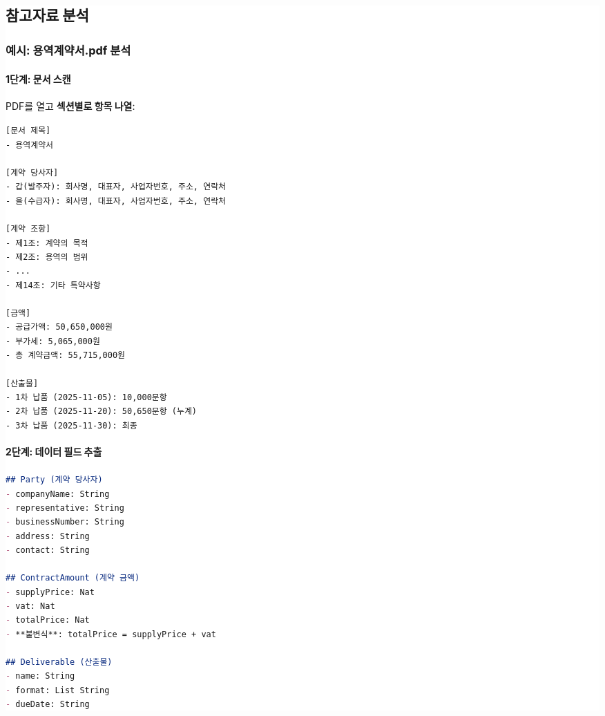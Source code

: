 
## 참고자료 분석

### 예시: 용역계약서.pdf 분석

#### 1단계: 문서 스캔

PDF를 열고 **섹션별로 항목 나열**:

```
[문서 제목]
- 용역계약서

[계약 당사자]
- 갑(발주자): 회사명, 대표자, 사업자번호, 주소, 연락처
- 을(수급자): 회사명, 대표자, 사업자번호, 주소, 연락처

[계약 조항]
- 제1조: 계약의 목적
- 제2조: 용역의 범위
- ...
- 제14조: 기타 특약사항

[금액]
- 공급가액: 50,650,000원
- 부가세: 5,065,000원
- 총 계약금액: 55,715,000원

[산출물]
- 1차 납품 (2025-11-05): 10,000문항
- 2차 납품 (2025-11-20): 50,650문항 (누계)
- 3차 납품 (2025-11-30): 최종
```

#### 2단계: 데이터 필드 추출

```markdown
## Party (계약 당사자)
- companyName: String
- representative: String
- businessNumber: String
- address: String
- contact: String

## ContractAmount (계약 금액)
- supplyPrice: Nat
- vat: Nat
- totalPrice: Nat
- **불변식**: totalPrice = supplyPrice + vat

## Deliverable (산출물)
- name: String
- format: List String
- dueDate: String
```
